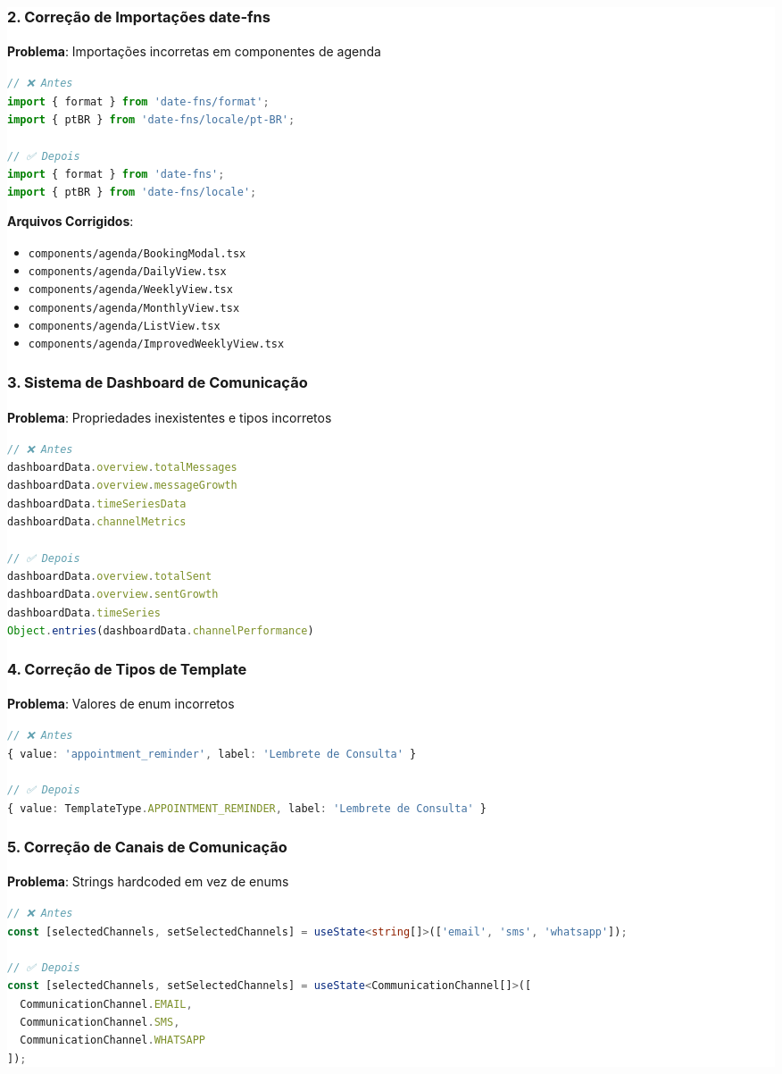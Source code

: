### 2. **Correção de Importações date-fns**
**Problema**: Importações incorretas em componentes de agenda
```typescript
// ❌ Antes
import { format } from 'date-fns/format';
import { ptBR } from 'date-fns/locale/pt-BR';

// ✅ Depois
import { format } from 'date-fns';
import { ptBR } from 'date-fns/locale';
```

**Arquivos Corrigidos**:
- `components/agenda/BookingModal.tsx`
- `components/agenda/DailyView.tsx`
- `components/agenda/WeeklyView.tsx`
- `components/agenda/MonthlyView.tsx`
- `components/agenda/ListView.tsx`
- `components/agenda/ImprovedWeeklyView.tsx`

### 3. **Sistema de Dashboard de Comunicação**
**Problema**: Propriedades inexistentes e tipos incorretos
```typescript
// ❌ Antes
dashboardData.overview.totalMessages
dashboardData.overview.messageGrowth
dashboardData.timeSeriesData
dashboardData.channelMetrics

// ✅ Depois
dashboardData.overview.totalSent
dashboardData.overview.sentGrowth
dashboardData.timeSeries
Object.entries(dashboardData.channelPerformance)
```

### 4. **Correção de Tipos de Template**
**Problema**: Valores de enum incorretos
```typescript
// ❌ Antes
{ value: 'appointment_reminder', label: 'Lembrete de Consulta' }

// ✅ Depois
{ value: TemplateType.APPOINTMENT_REMINDER, label: 'Lembrete de Consulta' }
```

### 5. **Correção de Canais de Comunicação**
**Problema**: Strings hardcoded em vez de enums
```typescript
// ❌ Antes
const [selectedChannels, setSelectedChannels] = useState<string[]>(['email', 'sms', 'whatsapp']);

// ✅ Depois
const [selectedChannels, setSelectedChannels] = useState<CommunicationChannel[]>([
  CommunicationChannel.EMAIL, 
  CommunicationChannel.SMS, 
  CommunicationChannel.WHATSAPP
]);
```
